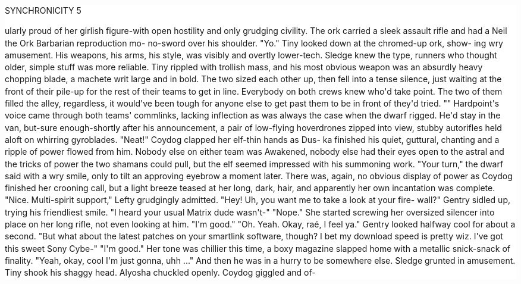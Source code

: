 





















SYNCHRONICITY	5



ularly proud of her girlish figure-with open hostility and only grudging civility. The ork carried a sleek assault rifle and had a Neil the Ork Barbarian reproduction mo- no-sword over his shoulder.
   "Yo." Tiny looked down at the chromed-up ork, show- ing wry amusement. His weapons, his arms, his style, was visibly and overtly lower-tech. Sledge knew the type, runners who thought older, simple stuff was more reliable. Tiny rippled with trollish mass, and his most obvious weapon was an absurdly heavy chopping blade, a machete writ large and in bold.
   The two sized each other up, then fell into a tense silence, just waiting at the front of their pile-up for the rest of their teams to get in line. Everybody on both crews knew who'd take point. The two of them filled the alley, regardless, it would've been tough for anyone else to get past them to be in front of they'd tried.
   "<In position.>" Hardpoint's voice came through both teams' commlinks, lacking inflection as was always the case when the dwarf rigged. He'd stay in the van, but-sure enough-shortly after his announcement, a pair of low-flying hoverdrones zipped into view, stubby autorifles held aloft on whirring gyroblades.
   "Neat!" Coydog clapped her elf-thin hands as Dus- ka finished his quiet, guttural, chanting and a ripple of power flowed from him. Nobody else on either team was Awakened, nobody else had their eyes open to the astral and the tricks of power the two shamans could pull, but the elf seemed impressed with his summoning work.
   "Your turn," the dwarf said with a wry smile, only to tilt an approving eyebrow a moment later. There was, again, no obvious display of power as Coydog finished her crooning call, but a light breeze teased at her long, dark, hair, and apparently her own incantation was complete.
   "Nice. Multi-spirit support," Lefty grudgingly admitted. "Hey! Uh, you want me to take a look at your fire- wall?" Gentry sidled up, trying his friendliest smile. "I
heard your usual Matrix dude wasn't-"
   "Nope." She started screwing her oversized silencer into place on her long rifle, not even looking at him. "I'm good."
   "Oh. Yeah. Okay, raé, I feel ya." Gentry looked halfway cool for about a second. "But what about the latest patches on your smartlink software, though? I bet my download speed is pretty wiz. I've got this sweet Sony Cybe-"
   "I'm good." Her tone was chillier this time, a boxy magazine slapped home with a metallic snick-snack of finality.
   "Yeah, okay, cool I'm just gonna, uhh ..." And then he was in a hurry to be somewhere else.
   Sledge grunted in amusement. Tiny shook his shaggy head. Alyosha chuckled openly. Coydog giggled and of-



